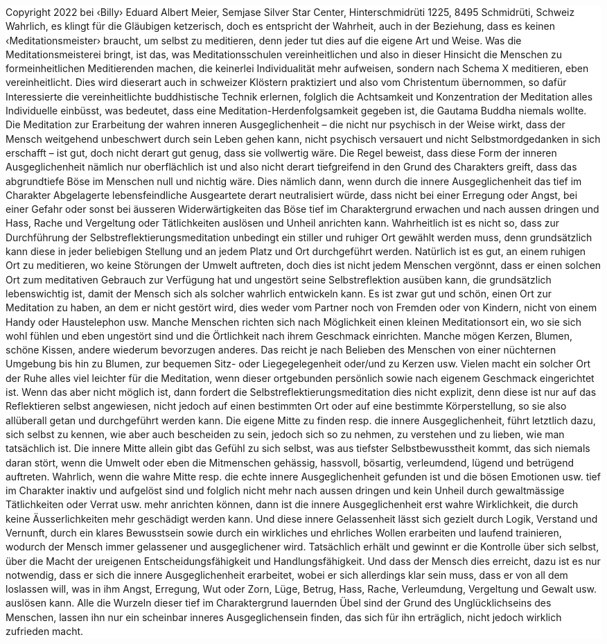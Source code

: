 Copyright 2022 bei ‹Billy› Eduard Albert Meier, Semjase Silver Star Center, Hinterschmidrüti 1225, 8495 Schmidrüti, Schweiz Wahrlich, es klingt für die Gläubigen ketzerisch, doch es entspricht der Wahrheit, auch in der Beziehung, dass es keinen ‹Meditationsmeister› braucht, um selbst zu meditieren, denn jeder tut dies auf die eigene Art und Weise. Was die Meditationsmeisterei bringt, ist das, was Meditationsschulen vereinheitlichen und also in dieser Hinsicht die Menschen zu formeinheitlichen Meditierenden machen, die keinerlei Individualität mehr aufweisen, sondern nach Schema X meditieren, eben vereinheitlicht. Dies wird dieserart auch in schweizer Klöstern praktiziert und also vom Christentum übernommen, so dafür Interessierte die vereinheitlichte buddhistische Technik erlernen, folglich die Achtsamkeit und Konzentration der Meditation alles Individuelle einbüsst, was bedeutet, dass eine Meditation-Herdenfolgsamkeit gegeben ist, die Gautama Buddha niemals wollte.
Die Meditation zur Erarbeitung der wahren inneren Ausgeglichenheit – die nicht nur psychisch in der Weise wirkt, dass der Mensch weitgehend unbeschwert durch sein Leben gehen kann, nicht psychisch versauert und nicht Selbstmordgedanken in sich erschafft – ist gut, doch nicht derart gut genug, dass sie vollwertig wäre. Die Regel beweist, dass diese Form der inneren Ausgeglichenheit nämlich nur oberflächlich ist und also nicht derart tiefgreifend in den Grund des Charakters greift, dass das abgrundtiefe Böse im Menschen null und nichtig wäre. Dies nämlich dann, wenn durch die innere Ausgeglichenheit das tief im Charakter Abgelagerte lebensfeindliche Ausgeartete derart neutralisiert würde, dass nicht bei einer Erregung oder Angst, bei einer Gefahr oder sonst bei äusseren Widerwärtigkeiten das Böse tief im Charaktergrund erwachen und nach aussen dringen und Hass, Rache und Vergeltung oder Tätlichkeiten auslösen und Unheil anrichten kann.
Wahrheitlich ist es nicht so, dass zur Durchführung der Selbstreflektierungsmeditation unbedingt ein stiller und ruhiger Ort gewählt werden muss, denn grundsätzlich kann diese in jeder beliebigen Stellung und an jedem Platz und Ort durchgeführt werden. Natürlich ist es gut, an einem ruhigen Ort zu meditieren, wo keine Störungen der Umwelt auftreten, doch dies ist nicht jedem Menschen vergönnt, dass er einen solchen Ort zum meditativen Gebrauch zur Verfügung hat und ungestört seine Selbstreflektion ausüben kann, die grundsätzlich lebenswichtig ist, damit der Mensch sich als solcher wahrlich entwickeln kann. Es ist zwar gut und schön, einen Ort zur Meditation zu haben, an dem er nicht gestört wird, dies weder vom Partner noch von Fremden oder von Kindern, nicht von einem Handy oder Haustelephon usw. Manche Menschen richten sich nach Möglichkeit einen kleinen Meditationsort ein, wo sie sich wohl fühlen und eben ungestört sind und die Örtlichkeit nach ihrem Geschmack einrichten. Manche mögen Kerzen, Blumen, schöne Kissen, andere wiederum bevorzugen anderes.
Das reicht je nach Belieben des Menschen von einer nüchternen Umgebung bis hin zu Blumen, zur bequemen Sitz- oder Liegegelegenheit oder/und zu Kerzen usw. Vielen macht ein solcher Ort der Ruhe alles viel leichter für die Meditation, wenn dieser ortgebunden persönlich sowie nach eigenem Geschmack eingerichtet ist. Wenn das aber nicht möglich ist, dann fordert die Selbstreflektierungsmeditation dies nicht explizit, denn diese ist nur auf das Reflektieren selbst angewiesen, nicht jedoch auf einen bestimmten Ort oder auf eine bestimmte Körperstellung, so sie also allüberall getan und durchgeführt werden kann. Die eigene Mitte zu finden resp. die innere Ausgeglichenheit, führt letztlich dazu, sich selbst zu kennen, wie aber auch bescheiden zu sein, jedoch sich so zu nehmen, zu verstehen und zu lieben, wie man tatsächlich ist. Die innere Mitte allein gibt das Gefühl zu sich selbst, was aus tiefster Selbstbewusstheit kommt, das sich niemals daran stört, wenn die Umwelt oder eben die Mitmenschen gehässig, hassvoll, bösartig, verleumdend, lügend und betrügend auftreten. Wahrlich, wenn die wahre Mitte resp. die echte innere Ausgeglichenheit gefunden ist und die bösen Emotionen usw. tief im Charakter inaktiv und aufgelöst sind und folglich nicht mehr nach aussen dringen und kein Unheil durch gewaltmässige Tätlichkeiten oder Verrat usw. mehr anrichten können, dann ist die innere Ausgeglichenheit erst wahre Wirklichkeit, die durch keine Äusserlichkeiten mehr geschädigt werden kann. Und diese innere Gelassenheit lässt sich gezielt durch Logik, Verstand und Vernunft, durch ein klares Bewusstsein sowie durch ein wirkliches und ehrliches Wollen erarbeiten und laufend trainieren, wodurch der Mensch immer gelassener und ausgeglichener wird. Tatsächlich erhält und gewinnt er die Kontrolle über sich selbst, über die Macht der ureigenen Entscheidungsfähigkeit und Handlungsfähigkeit. Und dass der Mensch dies erreicht, dazu ist es nur notwendig, dass er sich die innere Ausgeglichenheit erarbeitet, wobei er sich allerdings klar sein muss, dass er von all dem loslassen will, was in ihm Angst, Erregung, Wut oder Zorn, Lüge, Betrug, Hass, Rache, Verleumdung, Vergeltung und Gewalt usw. auslösen kann. Alle die Wurzeln dieser tief im Charaktergrund lauernden Übel sind der Grund des Unglücklichseins des Menschen, lassen ihn nur ein scheinbar inneres Ausgeglichensein finden, das sich für ihn erträglich, nicht jedoch wirklich zufrieden macht.